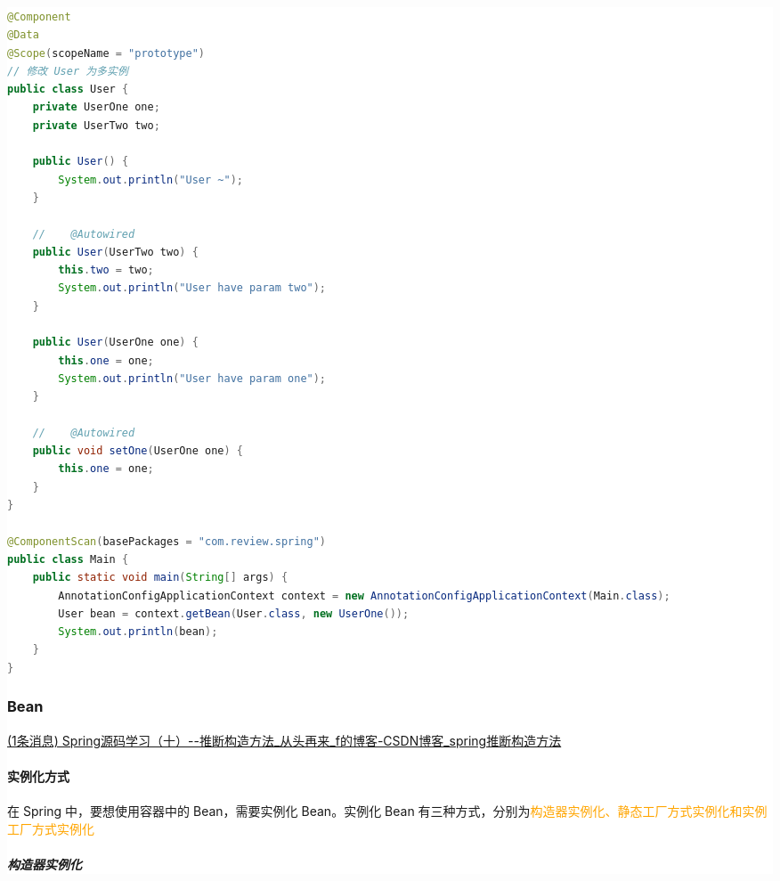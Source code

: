 ```java
@Component
@Data
@Scope(scopeName = "prototype")
// 修改 User 为多实例
public class User {
    private UserOne one;
    private UserTwo two;

    public User() {
        System.out.println("User ~");
    }

    //    @Autowired
    public User(UserTwo two) {
        this.two = two;
        System.out.println("User have param two");
    }

    public User(UserOne one) {
        this.one = one;
        System.out.println("User have param one");
    }

    //    @Autowired
    public void setOne(UserOne one) {
        this.one = one;
    }
}

@ComponentScan(basePackages = "com.review.spring")
public class Main {
    public static void main(String[] args) {
        AnnotationConfigApplicationContext context = new AnnotationConfigApplicationContext(Main.class);
        User bean = context.getBean(User.class, new UserOne());
        System.out.println(bean);
    }
}
```

### Bean

[(1条消息) Spring源码学习（十）--推断构造方法_从头再来_f的博客-CSDN博客_spring推断构造方法](https://blog.csdn.net/weixin_42128429/article/details/121395148)

#### 实例化方式

在 Spring 中，要想使用容器中的 Bean，需要实例化 Bean。实例化 Bean 有三种方式，分别为<span style="color:orange">构造器实例化、静态工厂方式实例化和实例工厂方式实例化</span>

##### 构造器实例化
